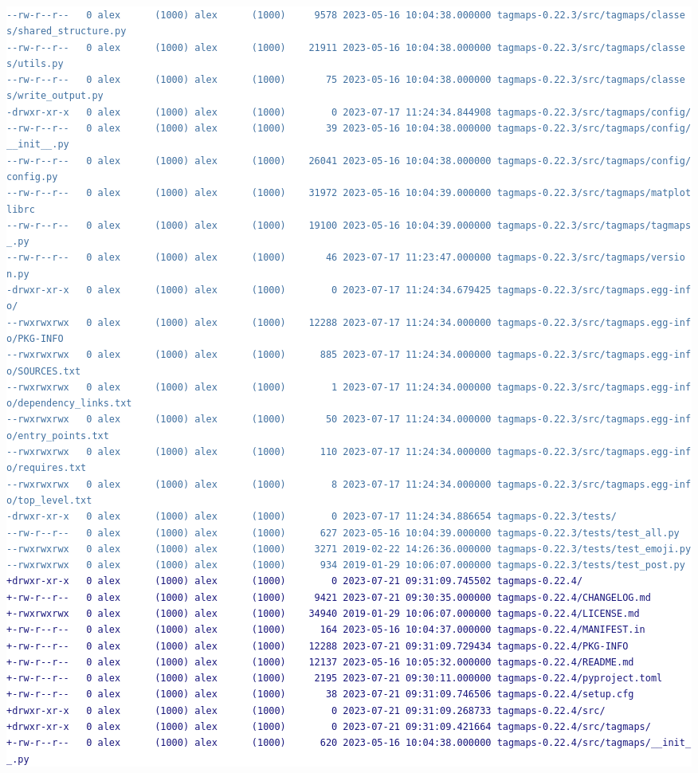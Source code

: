 ```diff
--rw-r--r--   0 alex      (1000) alex      (1000)     9578 2023-05-16 10:04:38.000000 tagmaps-0.22.3/src/tagmaps/classes/shared_structure.py
--rw-r--r--   0 alex      (1000) alex      (1000)    21911 2023-05-16 10:04:38.000000 tagmaps-0.22.3/src/tagmaps/classes/utils.py
--rw-r--r--   0 alex      (1000) alex      (1000)       75 2023-05-16 10:04:38.000000 tagmaps-0.22.3/src/tagmaps/classes/write_output.py
-drwxr-xr-x   0 alex      (1000) alex      (1000)        0 2023-07-17 11:24:34.844908 tagmaps-0.22.3/src/tagmaps/config/
--rw-r--r--   0 alex      (1000) alex      (1000)       39 2023-05-16 10:04:38.000000 tagmaps-0.22.3/src/tagmaps/config/__init__.py
--rw-r--r--   0 alex      (1000) alex      (1000)    26041 2023-05-16 10:04:38.000000 tagmaps-0.22.3/src/tagmaps/config/config.py
--rw-r--r--   0 alex      (1000) alex      (1000)    31972 2023-05-16 10:04:39.000000 tagmaps-0.22.3/src/tagmaps/matplotlibrc
--rw-r--r--   0 alex      (1000) alex      (1000)    19100 2023-05-16 10:04:39.000000 tagmaps-0.22.3/src/tagmaps/tagmaps_.py
--rw-r--r--   0 alex      (1000) alex      (1000)       46 2023-07-17 11:23:47.000000 tagmaps-0.22.3/src/tagmaps/version.py
-drwxr-xr-x   0 alex      (1000) alex      (1000)        0 2023-07-17 11:24:34.679425 tagmaps-0.22.3/src/tagmaps.egg-info/
--rwxrwxrwx   0 alex      (1000) alex      (1000)    12288 2023-07-17 11:24:34.000000 tagmaps-0.22.3/src/tagmaps.egg-info/PKG-INFO
--rwxrwxrwx   0 alex      (1000) alex      (1000)      885 2023-07-17 11:24:34.000000 tagmaps-0.22.3/src/tagmaps.egg-info/SOURCES.txt
--rwxrwxrwx   0 alex      (1000) alex      (1000)        1 2023-07-17 11:24:34.000000 tagmaps-0.22.3/src/tagmaps.egg-info/dependency_links.txt
--rwxrwxrwx   0 alex      (1000) alex      (1000)       50 2023-07-17 11:24:34.000000 tagmaps-0.22.3/src/tagmaps.egg-info/entry_points.txt
--rwxrwxrwx   0 alex      (1000) alex      (1000)      110 2023-07-17 11:24:34.000000 tagmaps-0.22.3/src/tagmaps.egg-info/requires.txt
--rwxrwxrwx   0 alex      (1000) alex      (1000)        8 2023-07-17 11:24:34.000000 tagmaps-0.22.3/src/tagmaps.egg-info/top_level.txt
-drwxr-xr-x   0 alex      (1000) alex      (1000)        0 2023-07-17 11:24:34.886654 tagmaps-0.22.3/tests/
--rw-r--r--   0 alex      (1000) alex      (1000)      627 2023-05-16 10:04:39.000000 tagmaps-0.22.3/tests/test_all.py
--rwxrwxrwx   0 alex      (1000) alex      (1000)     3271 2019-02-22 14:26:36.000000 tagmaps-0.22.3/tests/test_emoji.py
--rwxrwxrwx   0 alex      (1000) alex      (1000)      934 2019-01-29 10:06:07.000000 tagmaps-0.22.3/tests/test_post.py
+drwxr-xr-x   0 alex      (1000) alex      (1000)        0 2023-07-21 09:31:09.745502 tagmaps-0.22.4/
+-rw-r--r--   0 alex      (1000) alex      (1000)     9421 2023-07-21 09:30:35.000000 tagmaps-0.22.4/CHANGELOG.md
+-rwxrwxrwx   0 alex      (1000) alex      (1000)    34940 2019-01-29 10:06:07.000000 tagmaps-0.22.4/LICENSE.md
+-rw-r--r--   0 alex      (1000) alex      (1000)      164 2023-05-16 10:04:37.000000 tagmaps-0.22.4/MANIFEST.in
+-rw-r--r--   0 alex      (1000) alex      (1000)    12288 2023-07-21 09:31:09.729434 tagmaps-0.22.4/PKG-INFO
+-rw-r--r--   0 alex      (1000) alex      (1000)    12137 2023-05-16 10:05:32.000000 tagmaps-0.22.4/README.md
+-rw-r--r--   0 alex      (1000) alex      (1000)     2195 2023-07-21 09:30:11.000000 tagmaps-0.22.4/pyproject.toml
+-rw-r--r--   0 alex      (1000) alex      (1000)       38 2023-07-21 09:31:09.746506 tagmaps-0.22.4/setup.cfg
+drwxr-xr-x   0 alex      (1000) alex      (1000)        0 2023-07-21 09:31:09.268733 tagmaps-0.22.4/src/
+drwxr-xr-x   0 alex      (1000) alex      (1000)        0 2023-07-21 09:31:09.421664 tagmaps-0.22.4/src/tagmaps/
+-rw-r--r--   0 alex      (1000) alex      (1000)      620 2023-05-16 10:04:38.000000 tagmaps-0.22.4/src/tagmaps/__init__.py
```